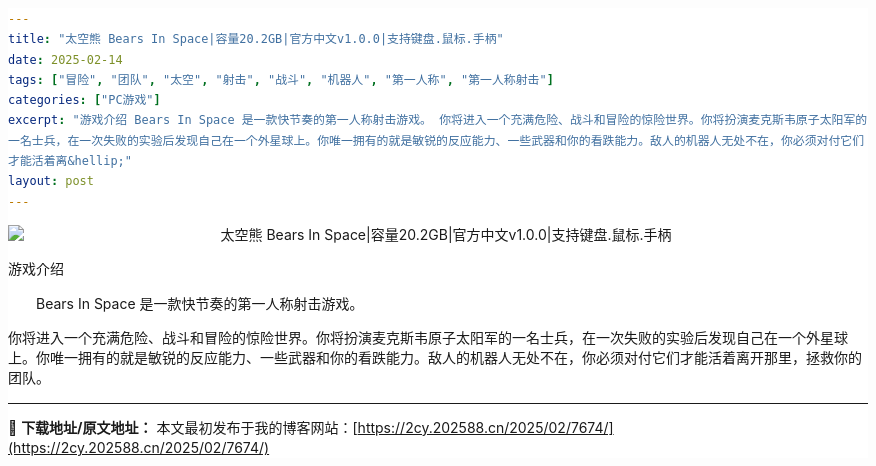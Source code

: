 ```yaml
---
title: "太空熊 Bears In Space|容量20.2GB|官方中文v1.0.0|支持键盘.鼠标.手柄"
date: 2025-02-14
tags: ["冒险", "团队", "太空", "射击", "战斗", "机器人", "第一人称", "第一人称射击"]
categories: ["PC游戏"]
excerpt: "游戏介绍 Bears In Space 是一款快节奏的第一人称射击游戏。 你将进入一个充满危险、战斗和冒险的惊险世界。你将扮演麦克斯韦原子太阳军的一名士兵，在一次失败的实验后发现自己在一个外星球上。你唯一拥有的就是敏锐的反应能力、一些武器和你的看跌能力。敌人的机器人无处不在，你必须对付它们才能活着离&hellip;"
layout: post
---
```


<div></div>
<div>
<p style="text-align: center;"><img style="display: block; margin-left: auto; margin-right: auto; width: 100%; height: auto;" src="https://2cy.202588.cn/wp-content/uploads/2025/02/20250214_67af2497f3207.webp" alt="太空熊 Bears In Space|容量20.2GB|官方中文v1.0.0|支持键盘.鼠标.手柄" /></p>
游戏介绍
<p style="white-space: normal; text-indent: 2em; text-align: left;">Bears In Space 是一款快节奏的第一人称射击游戏。

你将进入一个充满危险、战斗和冒险的惊险世界。你将扮演麦克斯韦原子太阳军的一名士兵，在一次失败的实验后发现自己在一个外星球上。你唯一拥有的就是敏锐的反应能力、一些武器和你的看跌能力。敌人的机器人无处不在，你必须对付它们才能活着离开那里，拯救你的团队。</p>

</div>

---
📖 **下载地址/原文地址：** 本文最初发布于我的博客网站：[https://2cy.202588.cn/2025/02/7674/](https://2cy.202588.cn/2025/02/7674/)
